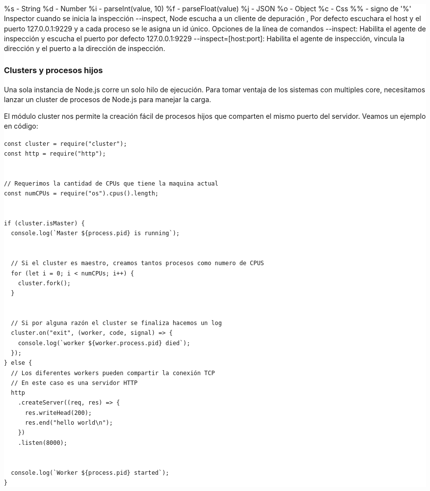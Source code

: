 %s - String
%d - Number
%i - parseInt(value, 10)
%f - parseFloat(value)
%j - JSON
%o - Object
%c - Css
%% - signo de '%'
Inspector
cuando se inicia la inspección --inspect, Node escucha a un cliente de depuración , Por defecto escuchara el host y el puerto 127.0.0.1:9229 y a cada proceso se le asigna un id único.
Opciones de la línea de comandos
--inspect: Habilita el agente de inspección y escucha el puerto por defecto 127.0.0.1:9229
--inspect=[host:port]: Habilita el agente de inspección, vincula la dirección y el puerto a la dirección de inspección.

### Clusters y procesos hijos

Una sola instancia de Node.js corre un solo hilo de ejecución. Para tomar ventaja de los sistemas con multiples core, necesitamos lanzar un cluster de procesos de Node.js para manejar la carga.

El módulo cluster nos permite la creación fácil de procesos hijos que comparten el mismo puerto del servidor. Veamos un ejemplo en código:

```
const cluster = require("cluster");
const http = require("http");


// Requerimos la cantidad de CPUs que tiene la maquina actual
const numCPUs = require("os").cpus().length;


if (cluster.isMaster) {
  console.log(`Master ${process.pid} is running`);


  // Si el cluster es maestro, creamos tantos procesos como numero de CPUS
  for (let i = 0; i < numCPUs; i++) {
    cluster.fork();
  }


  // Si por alguna razón el cluster se finaliza hacemos un log
  cluster.on("exit", (worker, code, signal) => {
    console.log(`worker ${worker.process.pid} died`);
  });
} else {
  // Los diferentes workers pueden compartir la conexión TCP
  // En este caso es una servidor HTTP
  http
    .createServer((req, res) => {
      res.writeHead(200);
      res.end("hello world\n");
    })
    .listen(8000);


  console.log(`Worker ${process.pid} started`);
}
```
